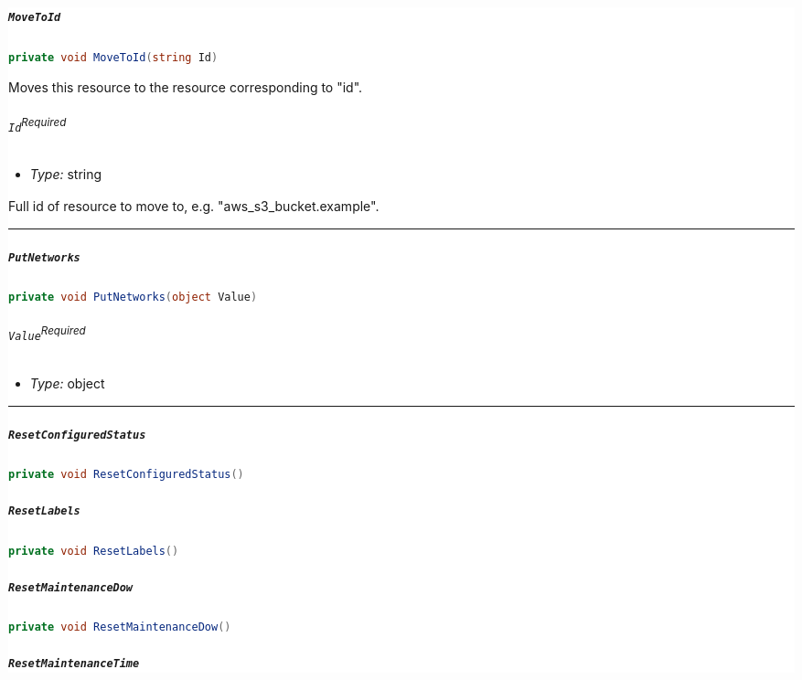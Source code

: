 
##### `MoveToId` <a name="MoveToId" id="@cdktf/provider-upcloud.loadbalancer.Loadbalancer.moveToId"></a>

```csharp
private void MoveToId(string Id)
```

Moves this resource to the resource corresponding to "id".

###### `Id`<sup>Required</sup> <a name="Id" id="@cdktf/provider-upcloud.loadbalancer.Loadbalancer.moveToId.parameter.id"></a>

- *Type:* string

Full id of resource to move to, e.g. "aws_s3_bucket.example".

---

##### `PutNetworks` <a name="PutNetworks" id="@cdktf/provider-upcloud.loadbalancer.Loadbalancer.putNetworks"></a>

```csharp
private void PutNetworks(object Value)
```

###### `Value`<sup>Required</sup> <a name="Value" id="@cdktf/provider-upcloud.loadbalancer.Loadbalancer.putNetworks.parameter.value"></a>

- *Type:* object

---

##### `ResetConfiguredStatus` <a name="ResetConfiguredStatus" id="@cdktf/provider-upcloud.loadbalancer.Loadbalancer.resetConfiguredStatus"></a>

```csharp
private void ResetConfiguredStatus()
```

##### `ResetLabels` <a name="ResetLabels" id="@cdktf/provider-upcloud.loadbalancer.Loadbalancer.resetLabels"></a>

```csharp
private void ResetLabels()
```

##### `ResetMaintenanceDow` <a name="ResetMaintenanceDow" id="@cdktf/provider-upcloud.loadbalancer.Loadbalancer.resetMaintenanceDow"></a>

```csharp
private void ResetMaintenanceDow()
```

##### `ResetMaintenanceTime` <a name="ResetMaintenanceTime" id="@cdktf/provider-upcloud.loadbalancer.Loadbalancer.resetMaintenanceTime"></a>
